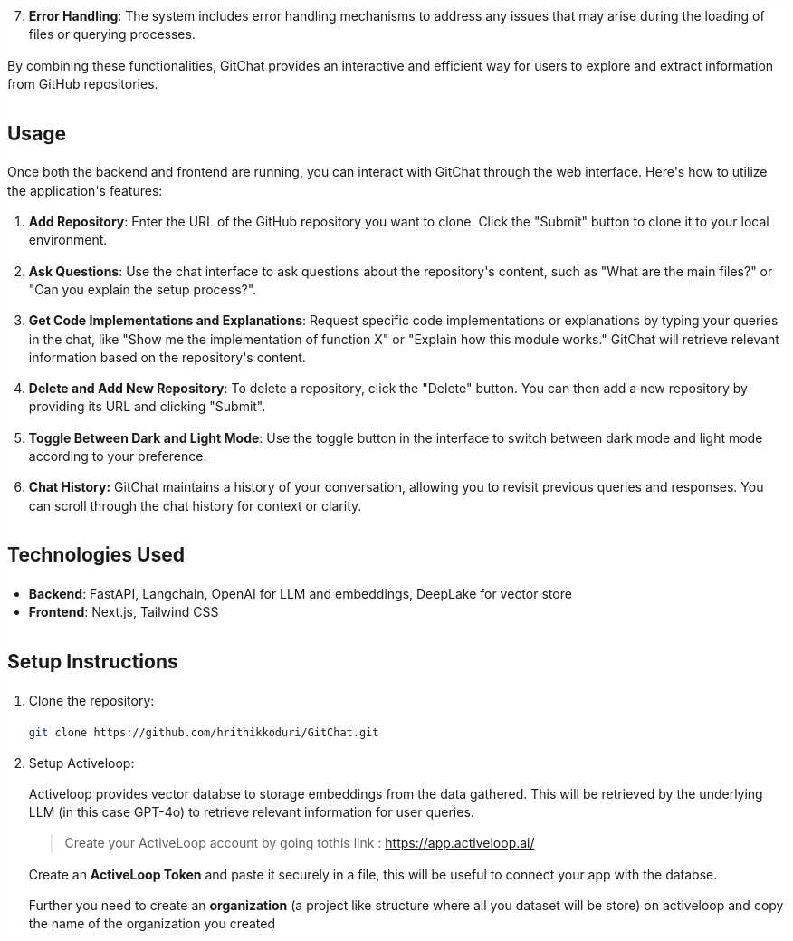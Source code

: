 7. **Error Handling**: The system includes error handling mechanisms to address any issues that may arise during the loading of files or querying processes.

By combining these functionalities, GitChat provides an interactive and efficient way for users to explore and extract information from GitHub repositories.

## Usage

Once both the backend and frontend are running, you can interact with GitChat through the web interface. Here's how to utilize the application's features:

1. **Add Repository**: Enter the URL of the GitHub repository you want to clone. Click the "Submit" button to clone it to your local environment.

2. **Ask Questions**: Use the chat interface to ask questions about the repository's content, such as "What are the main files?" or "Can you explain the setup process?".

3. **Get Code Implementations and Explanations**: Request specific code implementations or explanations by typing your queries in the chat, like "Show me the implementation of function X" or "Explain how this module works." GitChat will retrieve relevant information based on the repository's content.

4. **Delete and Add New Repository**: To delete a repository, click the "Delete" button. You can then add a new repository by providing its URL and clicking "Submit".

5. **Toggle Between Dark and Light Mode**: Use the toggle button in the interface to switch between dark mode and light mode according to your preference.

6. **Chat History:** GitChat maintains a history of your conversation, allowing you to revisit previous queries and responses. You can scroll through the chat history for context or clarity.

## Technologies Used

- **Backend**: FastAPI, Langchain, OpenAI for LLM and embeddings, DeepLake for vector store
- **Frontend**: Next.js, Tailwind CSS

## Setup Instructions

1. Clone the repository:
    ```bash
    git clone https://github.com/hrithikkoduri/GitChat.git
    ```

2. Setup Activeloop:

    Activeloop provides vector databse to storage embeddings from the data gathered. This will be retrieved by the underlying LLM (in this case GPT-4o) to retrieve relevant information for user queries.

    >Create your ActiveLoop account by going tothis link : https://app.activeloop.ai/

    Create an **ActiveLoop Token** and paste it securely in a file, this will be useful to connect your app with the databse.

    Further you need to create an **organization** (a project like structure where all you dataset will be store) on activeloop and copy the name of the organization you created
